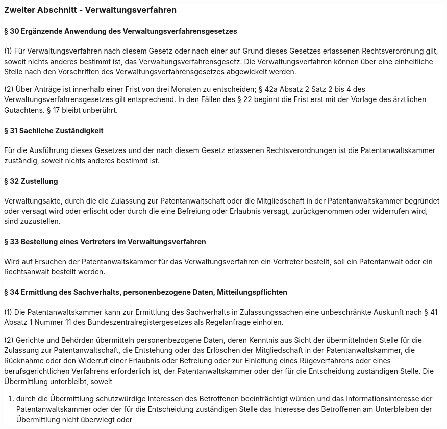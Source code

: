### Zweiter Abschnitt - Verwaltungsverfahren

#### § 30 Ergänzende Anwendung des Verwaltungsverfahrensgesetzes

(1) Für Verwaltungsverfahren nach diesem Gesetz oder nach einer auf
Grund dieses Gesetzes erlassenen Rechtsverordnung gilt, soweit nichts
anderes bestimmt ist, das Verwaltungsverfahrensgesetz. Die
Verwaltungsverfahren können über eine einheitliche Stelle nach den
Vorschriften des Verwaltungsverfahrensgesetzes abgewickelt werden.

(2) Über Anträge ist innerhalb einer Frist von drei Monaten zu
entscheiden; § 42a Absatz 2 Satz 2 bis 4 des
Verwaltungsverfahrensgesetzes gilt entsprechend. In den Fällen des §
22 beginnt die Frist erst mit der Vorlage des ärztlichen Gutachtens. §
17 bleibt unberührt.

#### § 31 Sachliche Zuständigkeit

Für die Ausführung dieses Gesetzes und der nach diesem Gesetz
erlassenen Rechtsverordnungen ist die Patentanwaltskammer zuständig,
soweit nichts anderes bestimmt ist.

#### § 32 Zustellung

Verwaltungsakte, durch die die Zulassung zur Patentanwaltschaft oder
die Mitgliedschaft in der Patentanwaltskammer begründet oder versagt
wird oder erlischt oder durch die eine Befreiung oder Erlaubnis
versagt, zurückgenommen oder widerrufen wird, sind zuzustellen.

#### § 33 Bestellung eines Vertreters im Verwaltungsverfahren

Wird auf Ersuchen der Patentanwaltskammer für das Verwaltungsverfahren
ein Vertreter bestellt, soll ein Patentanwalt oder ein Rechtsanwalt
bestellt werden.

#### § 34 Ermittlung des Sachverhalts, personenbezogene Daten, Mitteilungspflichten

(1) Die Patentanwaltskammer kann zur Ermittlung des Sachverhalts in
Zulassungssachen eine unbeschränkte Auskunft nach § 41 Absatz 1 Nummer
11 des Bundeszentralregistergesetzes als Regelanfrage einholen.

(2) Gerichte und Behörden übermitteln personenbezogene Daten, deren
Kenntnis aus Sicht der übermittelnden Stelle für die Zulassung zur
Patentanwaltschaft, die Entstehung oder das Erlöschen der
Mitgliedschaft in der Patentanwaltskammer, die Rücknahme oder den
Widerruf einer Erlaubnis oder Befreiung oder zur Einleitung eines
Rügeverfahrens oder eines berufsgerichtlichen Verfahrens erforderlich
ist, der Patentanwaltskammer oder der für die Entscheidung zuständigen
Stelle. Die Übermittlung unterbleibt, soweit

1.  durch die Übermittlung schutzwürdige Interessen des Betroffenen
    beeinträchtigt würden und das Informationsinteresse der
    Patentanwaltskammer oder der für die Entscheidung zuständigen Stelle
    das Interesse des Betroffenen am Unterbleiben der Übermittlung nicht
    überwiegt oder
